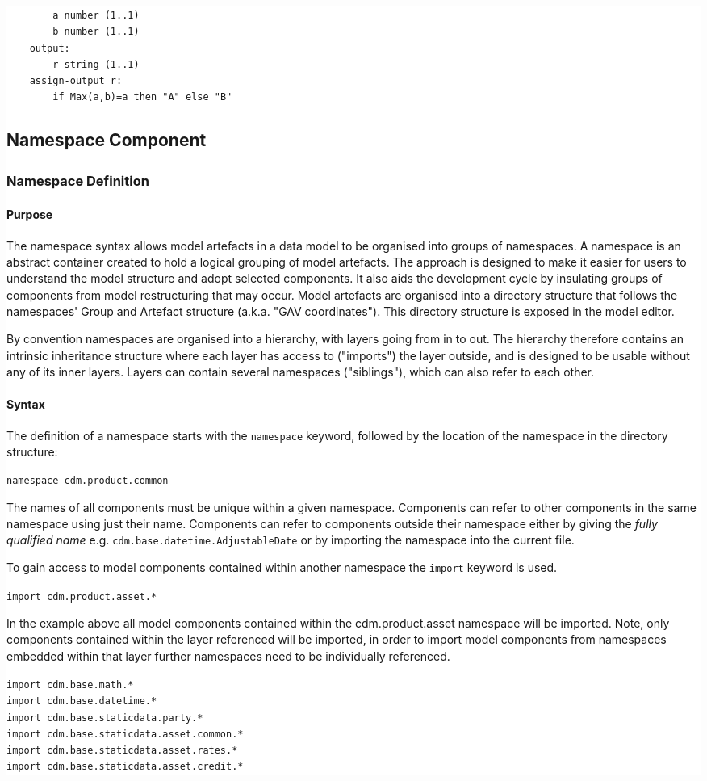 ``` {.Haskell emphasize-lines="18"}
        a number (1..1)
        b number (1..1)
    output:
        r string (1..1)
    assign-output r:
        if Max(a,b)=a then "A" else "B"
```

## Namespace Component

### Namespace Definition

#### Purpose

The namespace syntax allows model artefacts in a data model to be organised into groups of namespaces. A namespace is an abstract container created to hold a logical grouping of model artefacts. The approach is designed to make it easier for users to understand the model structure and adopt selected components. It also aids the development cycle by insulating groups of components from model restructuring that may occur. Model artefacts are organised into a directory structure that follows the namespaces' Group and Artefact structure (a.k.a. "GAV coordinates"). This directory structure is exposed in the model editor.

By convention namespaces are organised into a hierarchy, with layers going from in to out. The hierarchy therefore contains an intrinsic inheritance structure where each layer has access to ("imports") the layer outside, and is designed to be usable without any of its inner layers. Layers can contain several namespaces ("siblings"), which can also refer to each other.

#### Syntax

The definition of a namespace starts with the `namespace` keyword, followed by the location of the namespace in the directory structure:

```
namespace cdm.product.common
```

The names of all components must be unique within a given namespace. Components can refer to other components in the same namespace using just their name. Components can refer to components outside their namespace either by giving the *fully qualified name* e.g. `cdm.base.datetime.AdjustableDate` or by importing the namespace into the current file.

To gain access to model components contained within another namespace the `import` keyword is used.

```
import cdm.product.asset.*
```

In the example above all model components contained within the cdm.product.asset namespace will be imported. Note, only components contained within the layer referenced will be imported, in order to import model components from namespaces embedded within that layer further namespaces need to be individually referenced.

```
import cdm.base.math.*
import cdm.base.datetime.*
import cdm.base.staticdata.party.*
import cdm.base.staticdata.asset.common.*
import cdm.base.staticdata.asset.rates.*
import cdm.base.staticdata.asset.credit.*
```
